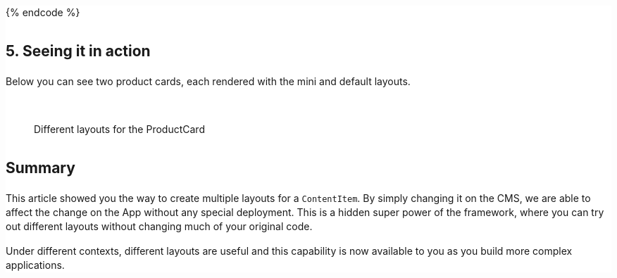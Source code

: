 {% endcode %}

## 5. Seeing it in action

Below you can see two product cards, each rendered with the mini and default
layouts.

<figure><img src="../../.gitbook/assets/image (8).png" alt=""><figcaption><p>Different layouts for the ProductCard</p></figcaption></figure>

## Summary

This article showed you the way to create multiple layouts for a `ContentItem`.
By simply changing it on the CMS, we are able to affect the change on the App
without any special deployment. This is a hidden super power of the framework,
where you can try out different layouts without changing much of your original
code.&#x20;

Under different contexts, different layouts are useful and this capability is
now available to you as you build more complex applications.
